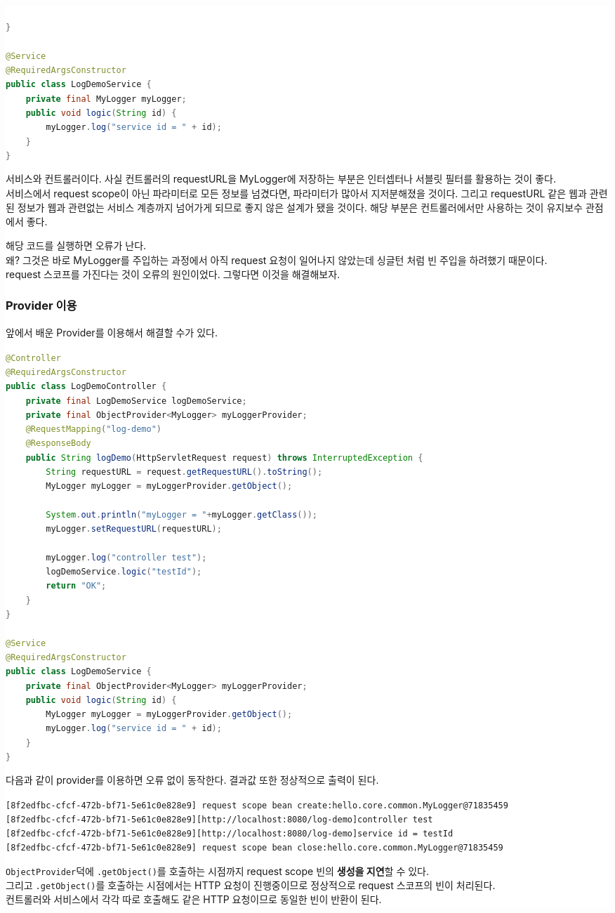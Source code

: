 ```java

}

@Service
@RequiredArgsConstructor
public class LogDemoService {
    private final MyLogger myLogger;
    public void logic(String id) {
        myLogger.log("service id = " + id);
    }
}
```
서비스와 컨트롤러이다. 사실 컨트롤러의 requestURL을 MyLogger에 저장하는 부분은 인터셉터나 서블릿 필터를 활용하는 것이 좋다.  
서비스에서 request scope이 아닌 파라미터로 모든 정보를 넘겼다면, 파라미터가 많아서 지저분해졌을 것이다. 그리고 requestURL 같은 웹과 관련된 정보가
웹과 관련없는 서비스 계층까지 넘어가게 되므로 좋지 않은 설계가 됐을 것이다. 해당 부분은 컨트롤러에서만 사용하는 것이 유지보수 관점에서 좋다.  

해당 코드를 실행하면 오류가 난다.  
왜? 그것은 바로 MyLogger를 주입하는 과정에서 아직 request 요청이 일어나지 않았는데 싱글턴 처럼 빈 주입을 하려했기 때문이다.  
request 스코프를 가진다는 것이 오류의 원인이었다. 그렇다면 이것을 해결해보자.  

### Provider 이용
앞에서 배운 Provider를 이용해서 해결할 수가 있다.  
```java
@Controller
@RequiredArgsConstructor
public class LogDemoController {
    private final LogDemoService logDemoService;
    private final ObjectProvider<MyLogger> myLoggerProvider;
    @RequestMapping("log-demo")
    @ResponseBody
    public String logDemo(HttpServletRequest request) throws InterruptedException {
        String requestURL = request.getRequestURL().toString();
        MyLogger myLogger = myLoggerProvider.getObject();

        System.out.println("myLogger = "+myLogger.getClass());
        myLogger.setRequestURL(requestURL);

        myLogger.log("controller test");
        logDemoService.logic("testId");
        return "OK";
    }
}

@Service
@RequiredArgsConstructor
public class LogDemoService {
    private final ObjectProvider<MyLogger> myLoggerProvider;
    public void logic(String id) {
        MyLogger myLogger = myLoggerProvider.getObject();
        myLogger.log("service id = " + id);
    }
}
```
다음과 같이 provider를 이용하면 오류 없이 동작한다. 결과값 또한 정상적으로 출력이 된다.  
```$xslt
[8f2edfbc-cfcf-472b-bf71-5e61c0e828e9] request scope bean create:hello.core.common.MyLogger@71835459
[8f2edfbc-cfcf-472b-bf71-5e61c0e828e9][http://localhost:8080/log-demo]controller test
[8f2edfbc-cfcf-472b-bf71-5e61c0e828e9][http://localhost:8080/log-demo]service id = testId
[8f2edfbc-cfcf-472b-bf71-5e61c0e828e9] request scope bean close:hello.core.common.MyLogger@71835459
```
``ObjectProvider``덕에 ``.getObject()``를 호출하는 시점까지 request scope 빈의 **생성을 지연**할 수 있다.  
그리고 ``.getObject()``를 호출하는 시점에서는 HTTP 요청이 진행중이므로 정상적으로 request 스코프의 빈이 처리된다.  
컨트롤러와 서비스에서 각각 따로 호출해도 같은 HTTP 요청이므로 동일한 빈이 반환이 된다.  